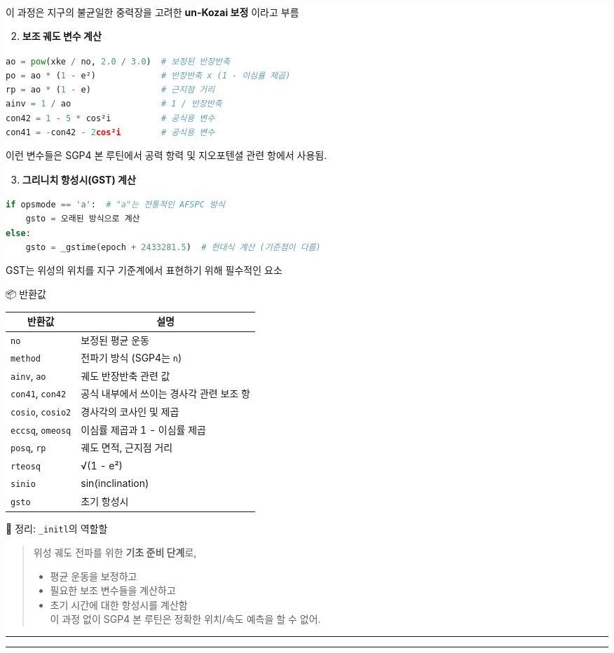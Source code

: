 이 과정은 지구의 불균일한 중력장을 고려한 **un-Kozai 보정** 이라고 부름


2. **보조 궤도 변수 계산**

```python
ao = pow(xke / no, 2.0 / 3.0)  # 보정된 반장반축
po = ao * (1 - e²)             # 반장반축 x (1 - 이심률 제곱)
rp = ao * (1 - e)              # 근지점 거리
ainv = 1 / ao                  # 1 / 반장반축
con42 = 1 - 5 * cos²i          # 공식용 변수
con41 = -con42 - 2cos²i        # 공식용 변수
```

이런 변수들은 SGP4 본 루틴에서 공력 항력 및 지오포텐셜 관련 항에서 사용됨.


3. **그리니치 항성시(GST) 계산**

```python
if opsmode == 'a':  # "a"는 전통적인 AFSPC 방식
    gsto = 오래된 방식으로 계산
else:
    gsto = _gstime(epoch + 2433281.5)  # 현대식 계산 (기준점이 다름)
```

GST는 위성의 위치를 지구 기준계에서 표현하기 위해 필수적인 요소


📦 반환값

| 반환값      | 설명 |
|-------------|------|
| `no`        | 보정된 평균 운동 |
| `method`    | 전파기 방식 (SGP4는 `n`) |
| `ainv`, `ao`| 궤도 반장반축 관련 값 |
| `con41`, `con42` | 공식 내부에서 쓰이는 경사각 관련 보조 항 |
| `cosio`, `cosio2`| 경사각의 코사인 및 제곱 |
| `eccsq`, `omeosq`| 이심률 제곱과 1 - 이심률 제곱 |
| `posq`, `rp` | 궤도 면적, 근지점 거리 |
| `rteosq` | √(1 - e²) |
| `sinio` | sin(inclination) |
| `gsto` | 초기 항성시 |


🧠 정리: `_initl`의 역할할

> 위성 궤도 전파를 위한 **기초 준비 단계**로,  
> - 평균 운동을 보정하고  
> - 필요한 보조 변수들을 계산하고  
> - 초기 시간에 대한 항성시를 계산함  
> 이 과정 없이 SGP4 본 루틴은 정확한 위치/속도 예측을 할 수 없어.

---
---